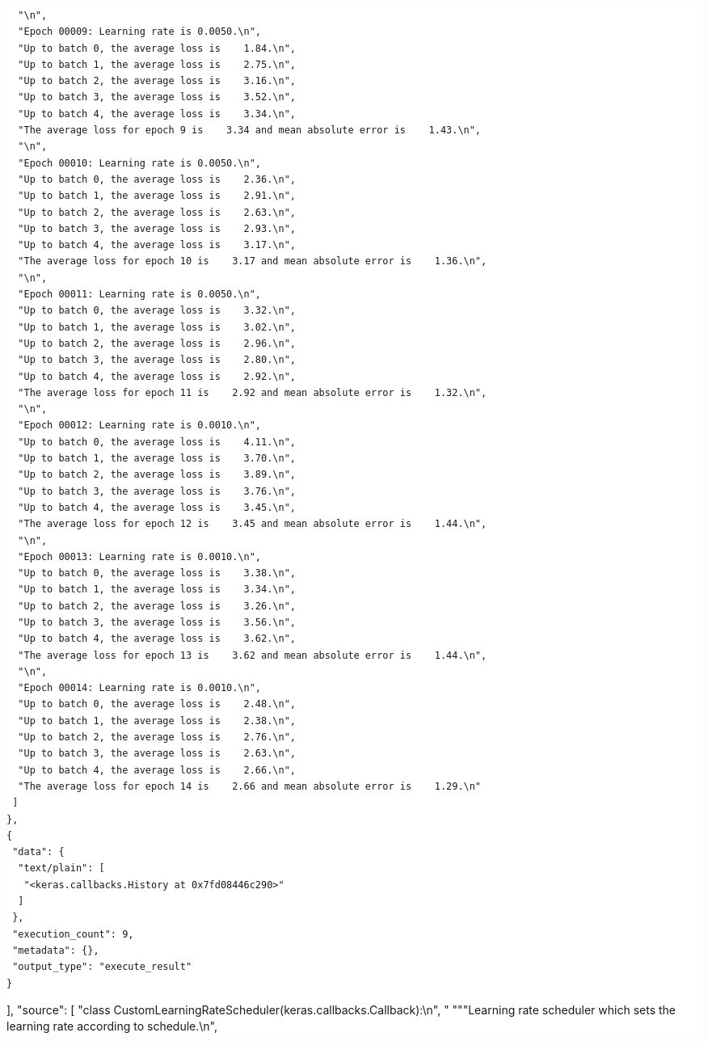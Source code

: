       "\n",
      "Epoch 00009: Learning rate is 0.0050.\n",
      "Up to batch 0, the average loss is    1.84.\n",
      "Up to batch 1, the average loss is    2.75.\n",
      "Up to batch 2, the average loss is    3.16.\n",
      "Up to batch 3, the average loss is    3.52.\n",
      "Up to batch 4, the average loss is    3.34.\n",
      "The average loss for epoch 9 is    3.34 and mean absolute error is    1.43.\n",
      "\n",
      "Epoch 00010: Learning rate is 0.0050.\n",
      "Up to batch 0, the average loss is    2.36.\n",
      "Up to batch 1, the average loss is    2.91.\n",
      "Up to batch 2, the average loss is    2.63.\n",
      "Up to batch 3, the average loss is    2.93.\n",
      "Up to batch 4, the average loss is    3.17.\n",
      "The average loss for epoch 10 is    3.17 and mean absolute error is    1.36.\n",
      "\n",
      "Epoch 00011: Learning rate is 0.0050.\n",
      "Up to batch 0, the average loss is    3.32.\n",
      "Up to batch 1, the average loss is    3.02.\n",
      "Up to batch 2, the average loss is    2.96.\n",
      "Up to batch 3, the average loss is    2.80.\n",
      "Up to batch 4, the average loss is    2.92.\n",
      "The average loss for epoch 11 is    2.92 and mean absolute error is    1.32.\n",
      "\n",
      "Epoch 00012: Learning rate is 0.0010.\n",
      "Up to batch 0, the average loss is    4.11.\n",
      "Up to batch 1, the average loss is    3.70.\n",
      "Up to batch 2, the average loss is    3.89.\n",
      "Up to batch 3, the average loss is    3.76.\n",
      "Up to batch 4, the average loss is    3.45.\n",
      "The average loss for epoch 12 is    3.45 and mean absolute error is    1.44.\n",
      "\n",
      "Epoch 00013: Learning rate is 0.0010.\n",
      "Up to batch 0, the average loss is    3.38.\n",
      "Up to batch 1, the average loss is    3.34.\n",
      "Up to batch 2, the average loss is    3.26.\n",
      "Up to batch 3, the average loss is    3.56.\n",
      "Up to batch 4, the average loss is    3.62.\n",
      "The average loss for epoch 13 is    3.62 and mean absolute error is    1.44.\n",
      "\n",
      "Epoch 00014: Learning rate is 0.0010.\n",
      "Up to batch 0, the average loss is    2.48.\n",
      "Up to batch 1, the average loss is    2.38.\n",
      "Up to batch 2, the average loss is    2.76.\n",
      "Up to batch 3, the average loss is    2.63.\n",
      "Up to batch 4, the average loss is    2.66.\n",
      "The average loss for epoch 14 is    2.66 and mean absolute error is    1.29.\n"
     ]
    },
    {
     "data": {
      "text/plain": [
       "<keras.callbacks.History at 0x7fd08446c290>"
      ]
     },
     "execution_count": 9,
     "metadata": {},
     "output_type": "execute_result"
    }
   ],
   "source": [
    "class CustomLearningRateScheduler(keras.callbacks.Callback):\n",
    "    \"\"\"Learning rate scheduler which sets the learning rate according to schedule.\n",